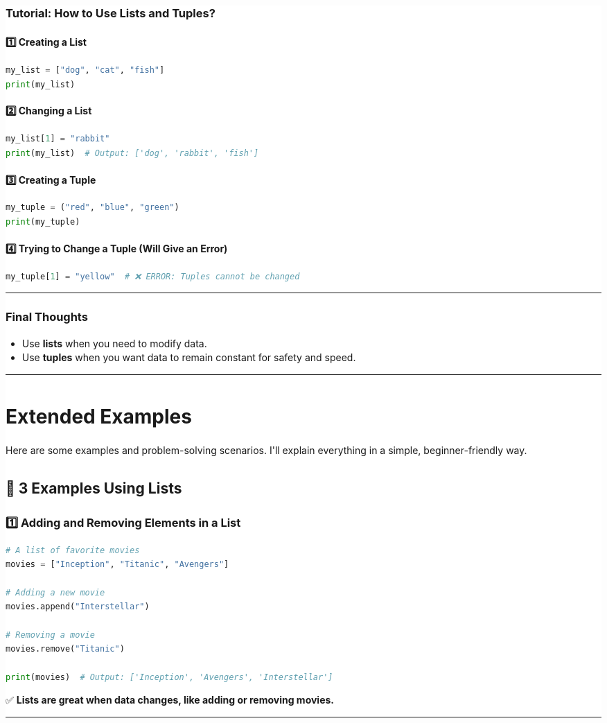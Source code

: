 
### **Tutorial: How to Use Lists and Tuples?**
#### **1️⃣ Creating a List**
```python
my_list = ["dog", "cat", "fish"]
print(my_list)
```
#### **2️⃣ Changing a List**
```python
my_list[1] = "rabbit"
print(my_list)  # Output: ['dog', 'rabbit', 'fish']
```
#### **3️⃣ Creating a Tuple**
```python
my_tuple = ("red", "blue", "green")
print(my_tuple)
```
#### **4️⃣ Trying to Change a Tuple (Will Give an Error)**
```python
my_tuple[1] = "yellow"  # ❌ ERROR: Tuples cannot be changed
```

---

### **Final Thoughts**
- Use **lists** when you need to modify data.
- Use **tuples** when you want data to remain constant for safety and speed.
---
# Extended Examples
Here are some examples and problem-solving scenarios. I'll explain everything in a simple, beginner-friendly way.

## **🔹 3 Examples Using Lists**
### **1️⃣ Adding and Removing Elements in a List**
```python
# A list of favorite movies
movies = ["Inception", "Titanic", "Avengers"]

# Adding a new movie
movies.append("Interstellar")

# Removing a movie
movies.remove("Titanic")

print(movies)  # Output: ['Inception', 'Avengers', 'Interstellar']
```
✅ **Lists are great when data changes, like adding or removing movies.**

---